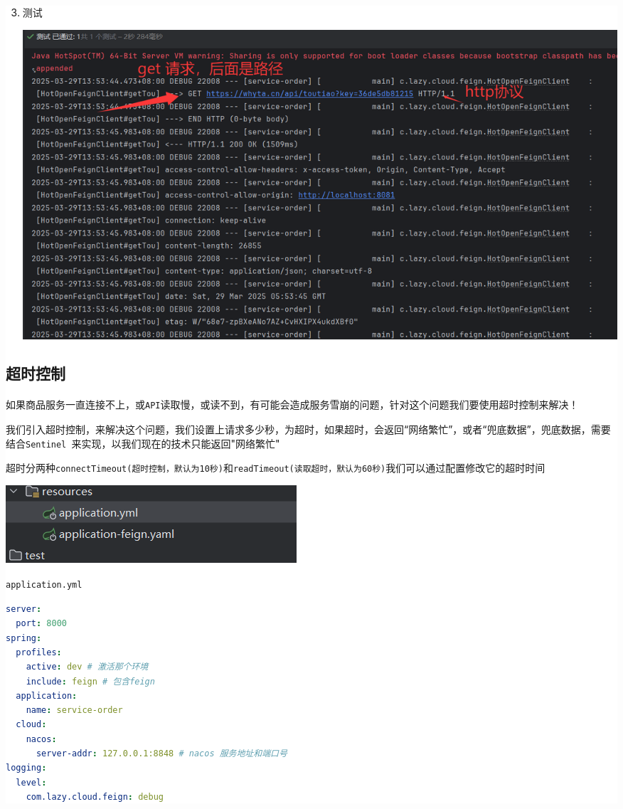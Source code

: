 3. 测试

   ![image-20250329135518987](/alibabaImage/image-20250329135518987.png)

## 超时控制

如果商品服务一直连接不上，或`API`读取慢，或读不到，有可能会造成服务雪崩的问题，针对这个问题我们要使用超时控制来解决！

我们引入超时控制，来解决这个问题，我们设置上请求多少秒，为超时，如果超时，会返回“网络繁忙”，或者“兜底数据”，兜底数据，需要结合`Sentinel `来实现，以我们现在的技术只能返回"网络繁忙"

超时分两种`connectTimeout(超时控制，默认为10秒)`和`readTimeout(读取超时，默认为60秒)`我们可以通过配置修改它的超时时间

![image-20250329142157162](/alibabaImage/image-20250329142157162.png)

`application.yml`

```yaml
server:
  port: 8000
spring:
  profiles:
    active: dev # 激活那个环境
    include: feign # 包含feign
  application:
    name: service-order
  cloud:
    nacos:
      server-addr: 127.0.0.1:8848 # nacos 服务地址和端口号
logging:
  level:
    com.lazy.cloud.feign: debug
```
